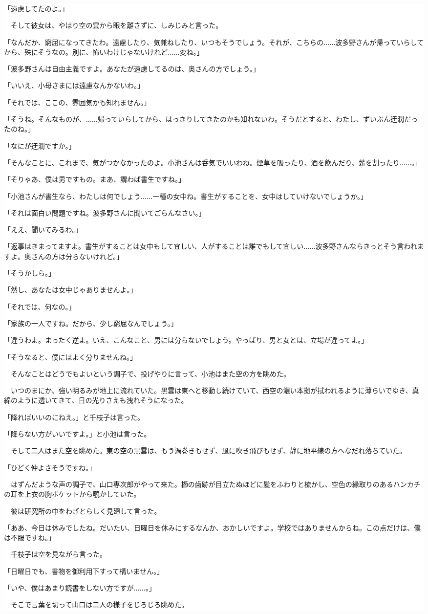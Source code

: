 「遠慮してたのよ。」

　そして彼女は、やはり空の雲から眼を離さずに、しみじみと言った。

「なんだか、窮屈になってきたわ。遠慮したり、気兼ねしたり、いつもそうでしょう。それが、こちらの……波多野さんが帰っていらしてから、殊にそうなの。別に、怖いわけじゃないけれど……変ね。」

「波多野さんは自由主義ですよ。あなたが遠慮してるのは、奥さんの方でしょう。」

「いいえ、小母さまには遠慮なんかないわ。」

「それでは、ここの、雰囲気かも知れません。」

「そうね。そんなものが、……帰っていらしてから、はっきりしてきたのかも知れないわ。そうだとすると、わたし、ずいぶん迂濶だったのね。」

「なにが迂濶ですか。」

「そんなことに、これまで、気がつかなかったのよ。小池さんは呑気でいいわね。煙草を吸ったり、酒を飲んだり、薪を割ったり……。」

「そりゃあ、僕は男ですもの。まあ、謂わば書生ですね。」

「小池さんが書生なら、わたしは何でしょう……一種の女中ね。書生がすることを、女中はしていけないでしょうか。」

「それは面白い問題ですね。波多野さんに聞いてごらんなさい。」

「ええ、聞いてみるわ。」

「返事はきまってますよ。書生がすることは女中もして宜しい、人がすることは誰でもして宜しい……波多野さんならきっとそう言われますよ。奥さんの方は分らないけれど。」

「そうかしら。」

「然し、あなたは女中じゃありませんよ。」

「それでは、何なの。」

「家族の一人ですね。だから、少し窮屈なんでしょう。」

「違うわよ。まったく逆よ。いえ、こんなこと、男には分らないでしょう。やっぱり、男と女とは、立場が違ってよ。」

「そうなると、僕にはよく分りませんね。」

　そんなことはどうでもよいという調子で、投げやりに言って、小池はまた空の方を眺めた。

　いつのまにか、強い明るみが地上に流れていた。黒雲は東へと移動し続けていて、西空の濃い本拠が拭われるように薄らいでゆき、真綿のように透いてきて、日の光りさえも洩れそうになった。

「降ればいいのにねえ。」と千枝子は言った。

「降らない方がいいですよ。」と小池は言った。

　そして二人はまた空を眺めた。東の空の黒雲は、もう渦巻きもせず、風に吹き飛びもせず、静に地平線の方へなだれ落ちていた。

「ひどく仲よさそうですね。」

　はずんだような声の調子で、山口専次郎がやって来た。櫛の歯跡が目立たぬほどに髪をふわりと梳かし、空色の縁取りのあるハンカチの耳を上衣の胸ポケットから覗かしていた。

　彼は研究所の中をわざとらしく見廻して言った。

「ああ、今日は休みでしたね。だいたい、日曜日を休みにするなんか、おかしいですよ。学校ではありませんからね。この点だけは、僕は不服ですね。」

　千枝子は空を見ながら言った。

「日曜日でも、書物を御利用下すって構いません。」

「いや、僕はあまり読書をしない方ですが……。」

　そこで言葉を切って山口は二人の様子をじろじろ眺めた。
